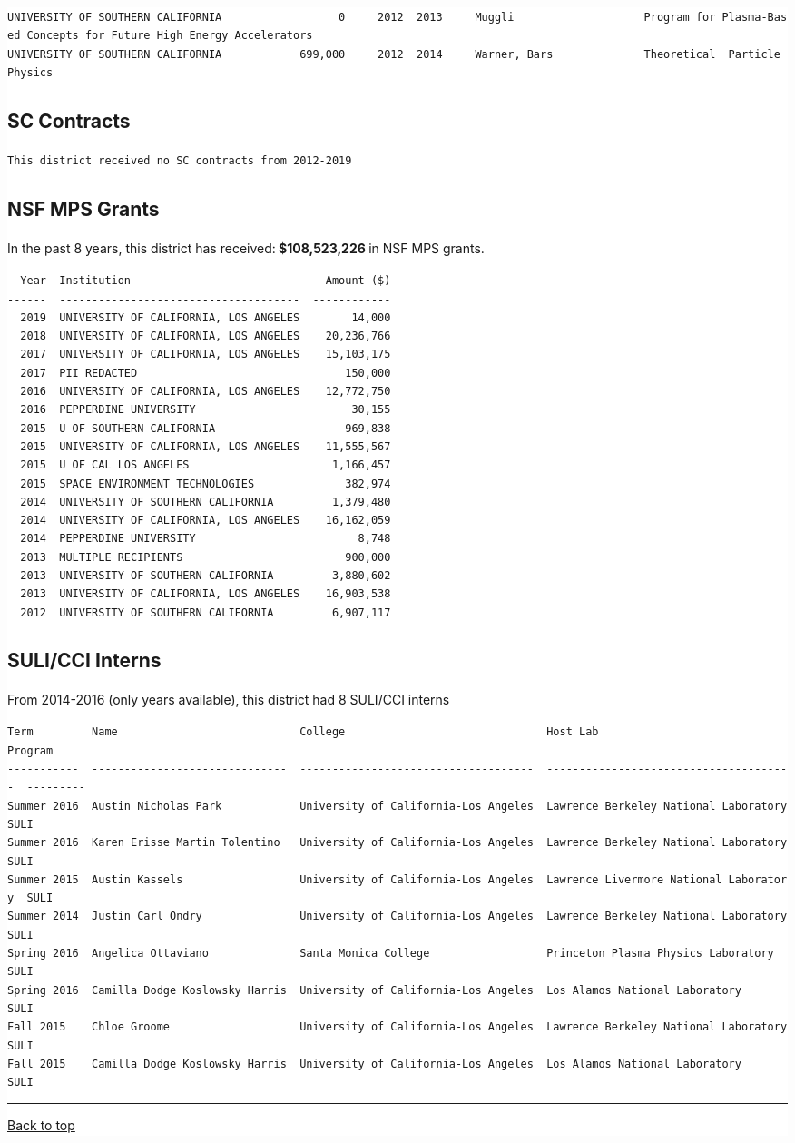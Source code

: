```
UNIVERSITY OF SOUTHERN CALIFORNIA                  0     2012  2013     Muggli                    Program for Plasma-Based Concepts for Future High Energy Accelerators
UNIVERSITY OF SOUTHERN CALIFORNIA            699,000     2012  2014     Warner, Bars              Theoretical  Particle Physics
```
## SC Contracts
```
This district received no SC contracts from 2012-2019
```
## NSF MPS Grants
In the past 8 years, this district has received:<b> $108,523,226 </b>in NSF MPS grants.
```
  Year  Institution                              Amount ($)
------  -------------------------------------  ------------
  2019  UNIVERSITY OF CALIFORNIA, LOS ANGELES        14,000
  2018  UNIVERSITY OF CALIFORNIA, LOS ANGELES    20,236,766
  2017  UNIVERSITY OF CALIFORNIA, LOS ANGELES    15,103,175
  2017  PII REDACTED                                150,000
  2016  UNIVERSITY OF CALIFORNIA, LOS ANGELES    12,772,750
  2016  PEPPERDINE UNIVERSITY                        30,155
  2015  U OF SOUTHERN CALIFORNIA                    969,838
  2015  UNIVERSITY OF CALIFORNIA, LOS ANGELES    11,555,567
  2015  U OF CAL LOS ANGELES                      1,166,457
  2015  SPACE ENVIRONMENT TECHNOLOGIES              382,974
  2014  UNIVERSITY OF SOUTHERN CALIFORNIA         1,379,480
  2014  UNIVERSITY OF CALIFORNIA, LOS ANGELES    16,162,059
  2014  PEPPERDINE UNIVERSITY                         8,748
  2013  MULTIPLE RECIPIENTS                         900,000
  2013  UNIVERSITY OF SOUTHERN CALIFORNIA         3,880,602
  2013  UNIVERSITY OF CALIFORNIA, LOS ANGELES    16,903,538
  2012  UNIVERSITY OF SOUTHERN CALIFORNIA         6,907,117
```
## SULI/CCI Interns
From 2014-2016 (only years available), this district had 8 SULI/CCI interns
```
Term         Name                            College                               Host Lab                                Program
-----------  ------------------------------  ------------------------------------  --------------------------------------  ---------
Summer 2016  Austin Nicholas Park            University of California-Los Angeles  Lawrence Berkeley National Laboratory   SULI
Summer 2016  Karen Erisse Martin Tolentino   University of California-Los Angeles  Lawrence Berkeley National Laboratory   SULI
Summer 2015  Austin Kassels                  University of California-Los Angeles  Lawrence Livermore National Laboratory  SULI
Summer 2014  Justin Carl Ondry               University of California-Los Angeles  Lawrence Berkeley National Laboratory   SULI
Spring 2016  Angelica Ottaviano              Santa Monica College                  Princeton Plasma Physics Laboratory     SULI
Spring 2016  Camilla Dodge Koslowsky Harris  University of California-Los Angeles  Los Alamos National Laboratory          SULI
Fall 2015    Chloe Groome                    University of California-Los Angeles  Lawrence Berkeley National Laboratory   SULI
Fall 2015    Camilla Dodge Koslowsky Harris  University of California-Los Angeles  Los Alamos National Laboratory          SULI
```
---
<a name="CA-34"></a>
[Back to top](#top)